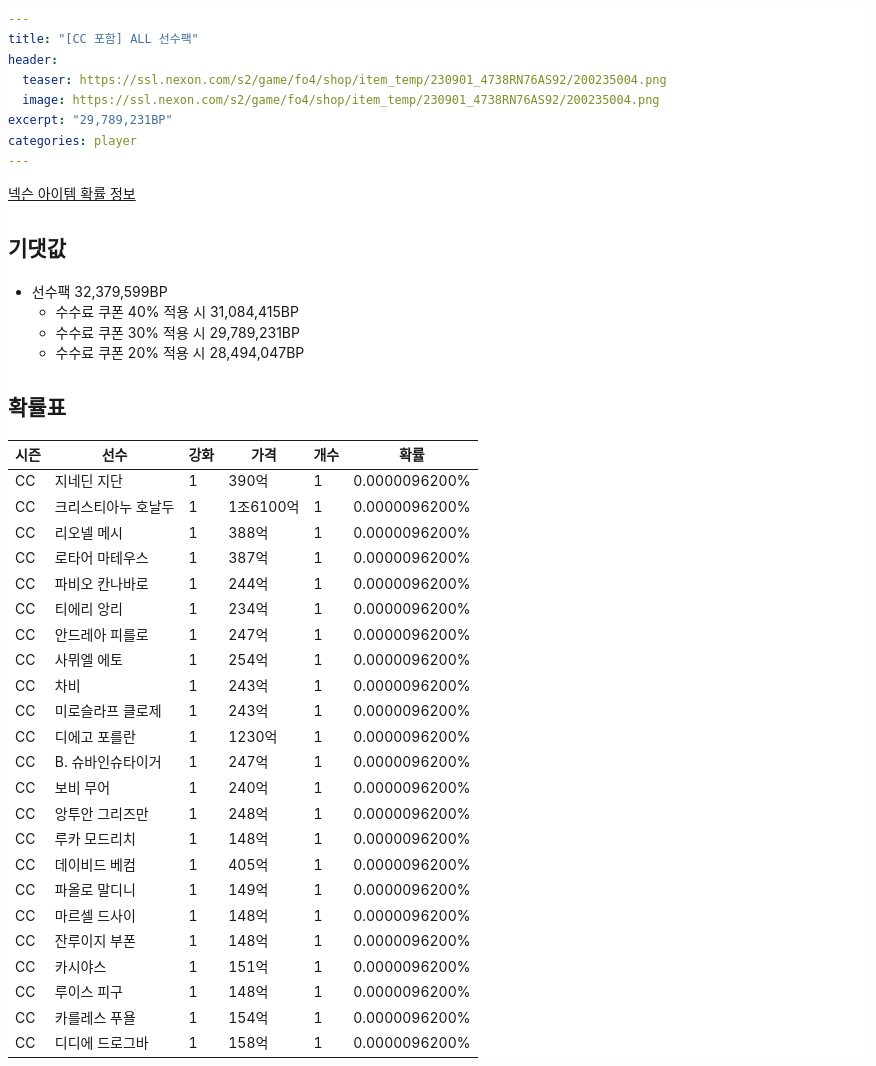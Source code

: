 ```yaml
---
title: "[CC 포함] ALL 선수팩"
header:
  teaser: https://ssl.nexon.com/s2/game/fo4/shop/item_temp/230901_4738RN76AS92/200235004.png
  image: https://ssl.nexon.com/s2/game/fo4/shop/item_temp/230901_4738RN76AS92/200235004.png
excerpt: "29,789,231BP"
categories: player
---
```

[넥슨 아이템 확률 정보](http://iteminfo.nexon.com/probability/fo4?sn=7234)

## 기댓값
  - 선수팩 32,379,599BP
    - 수수료 쿠폰 40% 적용 시 31,084,415BP
    - 수수료 쿠폰 30% 적용 시 29,789,231BP
    - 수수료 쿠폰 20% 적용 시 28,494,047BP


## 확률표

|시즌|선수|강화|가격|개수|확률|
|---|---|---|---|---|---|
|CC|지네딘 지단|1|390억|1|0.0000096200%|
|CC|크리스티아누 호날두|1|1조6100억|1|0.0000096200%|
|CC|리오넬 메시|1|388억|1|0.0000096200%|
|CC|로타어 마테우스|1|387억|1|0.0000096200%|
|CC|파비오 칸나바로|1|244억|1|0.0000096200%|
|CC|티에리 앙리|1|234억|1|0.0000096200%|
|CC|안드레아 피를로|1|247억|1|0.0000096200%|
|CC|사뮈엘 에토|1|254억|1|0.0000096200%|
|CC|차비|1|243억|1|0.0000096200%|
|CC|미로슬라프 클로제|1|243억|1|0.0000096200%|
|CC|디에고 포를란|1|1230억|1|0.0000096200%|
|CC|B. 슈바인슈타이거|1|247억|1|0.0000096200%|
|CC|보비 무어|1|240억|1|0.0000096200%|
|CC|앙투안 그리즈만|1|248억|1|0.0000096200%|
|CC|루카 모드리치|1|148억|1|0.0000096200%|
|CC|데이비드 베컴|1|405억|1|0.0000096200%|
|CC|파올로 말디니|1|149억|1|0.0000096200%|
|CC|마르셀 드사이|1|148억|1|0.0000096200%|
|CC|잔루이지 부폰|1|148억|1|0.0000096200%|
|CC|카시야스|1|151억|1|0.0000096200%|
|CC|루이스 피구|1|148억|1|0.0000096200%|
|CC|카를레스 푸욜|1|154억|1|0.0000096200%|
|CC|디디에 드로그바|1|158억|1|0.0000096200%|
